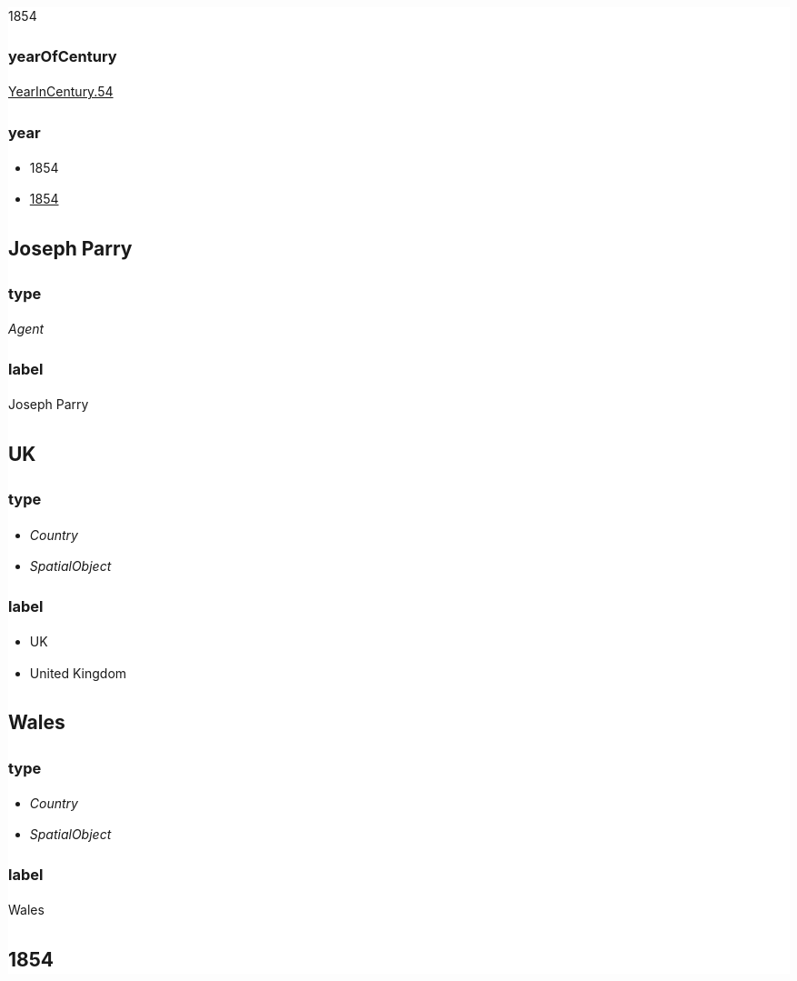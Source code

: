 
1854

### yearOfCentury


[YearInCentury.54](#YearInCentury.54)

### year

 - 1854

 - [1854](#1854)

## Joseph Parry

### type


*Agent*

### label


Joseph Parry

## UK

### type

 - *Country*

 - *SpatialObject*

### label

 - UK

 - United Kingdom

## Wales

### type

 - *Country*

 - *SpatialObject*

### label


Wales

## 1854
